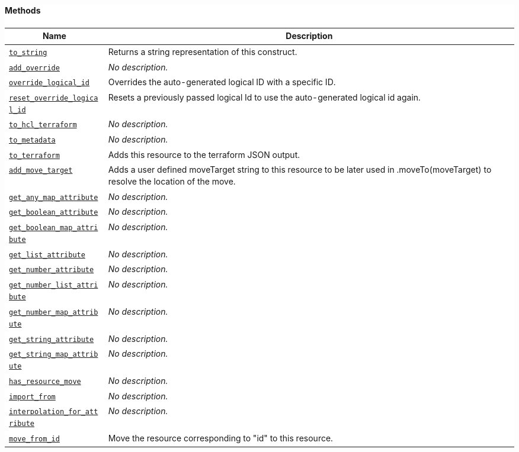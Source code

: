 
#### Methods <a name="Methods" id="Methods"></a>

| **Name** | **Description** |
| --- | --- |
| <code><a href="#rhizo-co-terraform-provider-oci.announcementsServiceAnnouncementSubscriptionsActionsChangeCompartment.AnnouncementsServiceAnnouncementSubscriptionsActionsChangeCompartment.toString">to_string</a></code> | Returns a string representation of this construct. |
| <code><a href="#rhizo-co-terraform-provider-oci.announcementsServiceAnnouncementSubscriptionsActionsChangeCompartment.AnnouncementsServiceAnnouncementSubscriptionsActionsChangeCompartment.addOverride">add_override</a></code> | *No description.* |
| <code><a href="#rhizo-co-terraform-provider-oci.announcementsServiceAnnouncementSubscriptionsActionsChangeCompartment.AnnouncementsServiceAnnouncementSubscriptionsActionsChangeCompartment.overrideLogicalId">override_logical_id</a></code> | Overrides the auto-generated logical ID with a specific ID. |
| <code><a href="#rhizo-co-terraform-provider-oci.announcementsServiceAnnouncementSubscriptionsActionsChangeCompartment.AnnouncementsServiceAnnouncementSubscriptionsActionsChangeCompartment.resetOverrideLogicalId">reset_override_logical_id</a></code> | Resets a previously passed logical Id to use the auto-generated logical id again. |
| <code><a href="#rhizo-co-terraform-provider-oci.announcementsServiceAnnouncementSubscriptionsActionsChangeCompartment.AnnouncementsServiceAnnouncementSubscriptionsActionsChangeCompartment.toHclTerraform">to_hcl_terraform</a></code> | *No description.* |
| <code><a href="#rhizo-co-terraform-provider-oci.announcementsServiceAnnouncementSubscriptionsActionsChangeCompartment.AnnouncementsServiceAnnouncementSubscriptionsActionsChangeCompartment.toMetadata">to_metadata</a></code> | *No description.* |
| <code><a href="#rhizo-co-terraform-provider-oci.announcementsServiceAnnouncementSubscriptionsActionsChangeCompartment.AnnouncementsServiceAnnouncementSubscriptionsActionsChangeCompartment.toTerraform">to_terraform</a></code> | Adds this resource to the terraform JSON output. |
| <code><a href="#rhizo-co-terraform-provider-oci.announcementsServiceAnnouncementSubscriptionsActionsChangeCompartment.AnnouncementsServiceAnnouncementSubscriptionsActionsChangeCompartment.addMoveTarget">add_move_target</a></code> | Adds a user defined moveTarget string to this resource to be later used in .moveTo(moveTarget) to resolve the location of the move. |
| <code><a href="#rhizo-co-terraform-provider-oci.announcementsServiceAnnouncementSubscriptionsActionsChangeCompartment.AnnouncementsServiceAnnouncementSubscriptionsActionsChangeCompartment.getAnyMapAttribute">get_any_map_attribute</a></code> | *No description.* |
| <code><a href="#rhizo-co-terraform-provider-oci.announcementsServiceAnnouncementSubscriptionsActionsChangeCompartment.AnnouncementsServiceAnnouncementSubscriptionsActionsChangeCompartment.getBooleanAttribute">get_boolean_attribute</a></code> | *No description.* |
| <code><a href="#rhizo-co-terraform-provider-oci.announcementsServiceAnnouncementSubscriptionsActionsChangeCompartment.AnnouncementsServiceAnnouncementSubscriptionsActionsChangeCompartment.getBooleanMapAttribute">get_boolean_map_attribute</a></code> | *No description.* |
| <code><a href="#rhizo-co-terraform-provider-oci.announcementsServiceAnnouncementSubscriptionsActionsChangeCompartment.AnnouncementsServiceAnnouncementSubscriptionsActionsChangeCompartment.getListAttribute">get_list_attribute</a></code> | *No description.* |
| <code><a href="#rhizo-co-terraform-provider-oci.announcementsServiceAnnouncementSubscriptionsActionsChangeCompartment.AnnouncementsServiceAnnouncementSubscriptionsActionsChangeCompartment.getNumberAttribute">get_number_attribute</a></code> | *No description.* |
| <code><a href="#rhizo-co-terraform-provider-oci.announcementsServiceAnnouncementSubscriptionsActionsChangeCompartment.AnnouncementsServiceAnnouncementSubscriptionsActionsChangeCompartment.getNumberListAttribute">get_number_list_attribute</a></code> | *No description.* |
| <code><a href="#rhizo-co-terraform-provider-oci.announcementsServiceAnnouncementSubscriptionsActionsChangeCompartment.AnnouncementsServiceAnnouncementSubscriptionsActionsChangeCompartment.getNumberMapAttribute">get_number_map_attribute</a></code> | *No description.* |
| <code><a href="#rhizo-co-terraform-provider-oci.announcementsServiceAnnouncementSubscriptionsActionsChangeCompartment.AnnouncementsServiceAnnouncementSubscriptionsActionsChangeCompartment.getStringAttribute">get_string_attribute</a></code> | *No description.* |
| <code><a href="#rhizo-co-terraform-provider-oci.announcementsServiceAnnouncementSubscriptionsActionsChangeCompartment.AnnouncementsServiceAnnouncementSubscriptionsActionsChangeCompartment.getStringMapAttribute">get_string_map_attribute</a></code> | *No description.* |
| <code><a href="#rhizo-co-terraform-provider-oci.announcementsServiceAnnouncementSubscriptionsActionsChangeCompartment.AnnouncementsServiceAnnouncementSubscriptionsActionsChangeCompartment.hasResourceMove">has_resource_move</a></code> | *No description.* |
| <code><a href="#rhizo-co-terraform-provider-oci.announcementsServiceAnnouncementSubscriptionsActionsChangeCompartment.AnnouncementsServiceAnnouncementSubscriptionsActionsChangeCompartment.importFrom">import_from</a></code> | *No description.* |
| <code><a href="#rhizo-co-terraform-provider-oci.announcementsServiceAnnouncementSubscriptionsActionsChangeCompartment.AnnouncementsServiceAnnouncementSubscriptionsActionsChangeCompartment.interpolationForAttribute">interpolation_for_attribute</a></code> | *No description.* |
| <code><a href="#rhizo-co-terraform-provider-oci.announcementsServiceAnnouncementSubscriptionsActionsChangeCompartment.AnnouncementsServiceAnnouncementSubscriptionsActionsChangeCompartment.moveFromId">move_from_id</a></code> | Move the resource corresponding to "id" to this resource. |